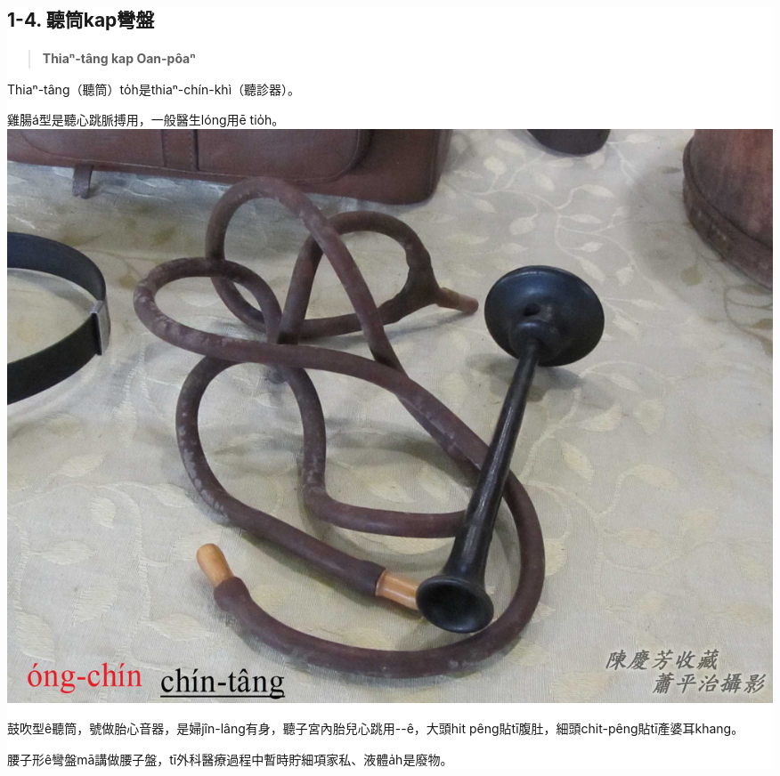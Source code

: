 
## 1-4. 聽筒kap彎盤 
> **Thiaⁿ-tâng kap Oan-pôaⁿ**

Thiaⁿ-tâng（聽筒）to̍h是thiaⁿ-chín-khì（聽診器）。

雞腸á型是聽心跳脈搏用，一般醫生lóng用ē tio̍h。
![](../too5/17/17-28-5往診.jpg)

鼓吹型ê聽筒，號做胎心音器，是婦jîn-lâng有身，聽子宮內胎兒心跳用--ê，大頭hit pêng貼tī腹肚，細頭chit-pêng貼tī產婆耳khang。

腰子形ê彎盤mā講做腰子盤，tī外科醫療過程中暫時貯細項家私、液體a̍h是廢物。